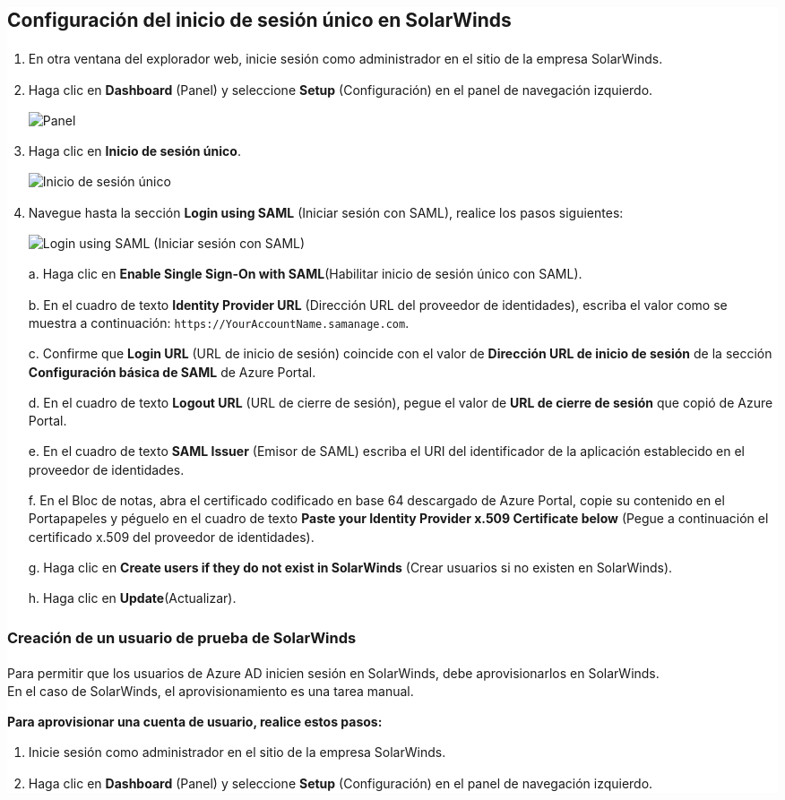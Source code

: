 <a name="configure-solarwinds-single-sign-on"></a>

## <a name="configure-solarwinds-sso"></a>Configuración del inicio de sesión único en SolarWinds

1. En otra ventana del explorador web, inicie sesión como administrador en el sitio de la empresa SolarWinds.

2. Haga clic en **Dashboard** (Panel) y seleccione **Setup** (Configuración) en el panel de navegación izquierdo.
   
    ![Panel](./media/samanage-tutorial/tutorial-samanage-1.png "Panel")

3. Haga clic en **Inicio de sesión único**.
   
    ![Inicio de sesión único](./media/samanage-tutorial/tutorial-samanage-2.png "Inicio de sesión único")

4. Navegue hasta la sección **Login using SAML** (Iniciar sesión con SAML), realice los pasos siguientes:
   
    ![Login using SAML (Iniciar sesión con SAML)](./media/samanage-tutorial/tutorial-samanage-3.png "Login using SAML")
 
    a. Haga clic en **Enable Single Sign-On with SAML**(Habilitar inicio de sesión único con SAML).  
 
    b. En el cuadro de texto **Identity Provider URL** (Dirección URL del proveedor de identidades), escriba el valor como se muestra a continuación: `https://YourAccountName.samanage.com`.
 
    c. Confirme que **Login URL** (URL de inicio de sesión) coincide con el valor de **Dirección URL de inicio de sesión** de la sección **Configuración básica de SAML** de Azure Portal.
 
    d. En el cuadro de texto **Logout URL** (URL de cierre de sesión), pegue el valor de **URL de cierre de sesión** que copió de Azure Portal.
 
    e. En el cuadro de texto **SAML Issuer** (Emisor de SAML) escriba el URI del identificador de la aplicación establecido en el proveedor de identidades.
 
    f. En el Bloc de notas, abra el certificado codificado en base 64 descargado de Azure Portal, copie su contenido en el Portapapeles y péguelo en el cuadro de texto **Paste your Identity Provider x.509 Certificate below** (Pegue a continuación el certificado x.509 del proveedor de identidades).
 
    g. Haga clic en **Create users if they do not exist in SolarWinds** (Crear usuarios si no existen en SolarWinds).
 
    h. Haga clic en **Update**(Actualizar).

### <a name="create-solarwinds-test-user"></a>Creación de un usuario de prueba de SolarWinds

Para permitir que los usuarios de Azure AD inicien sesión en SolarWinds, debe aprovisionarlos en SolarWinds.  
En el caso de SolarWinds, el aprovisionamiento es una tarea manual.

**Para aprovisionar una cuenta de usuario, realice estos pasos:**

1. Inicie sesión como administrador en el sitio de la empresa SolarWinds.

2. Haga clic en **Dashboard** (Panel) y seleccione **Setup** (Configuración) en el panel de navegación izquierdo.
   